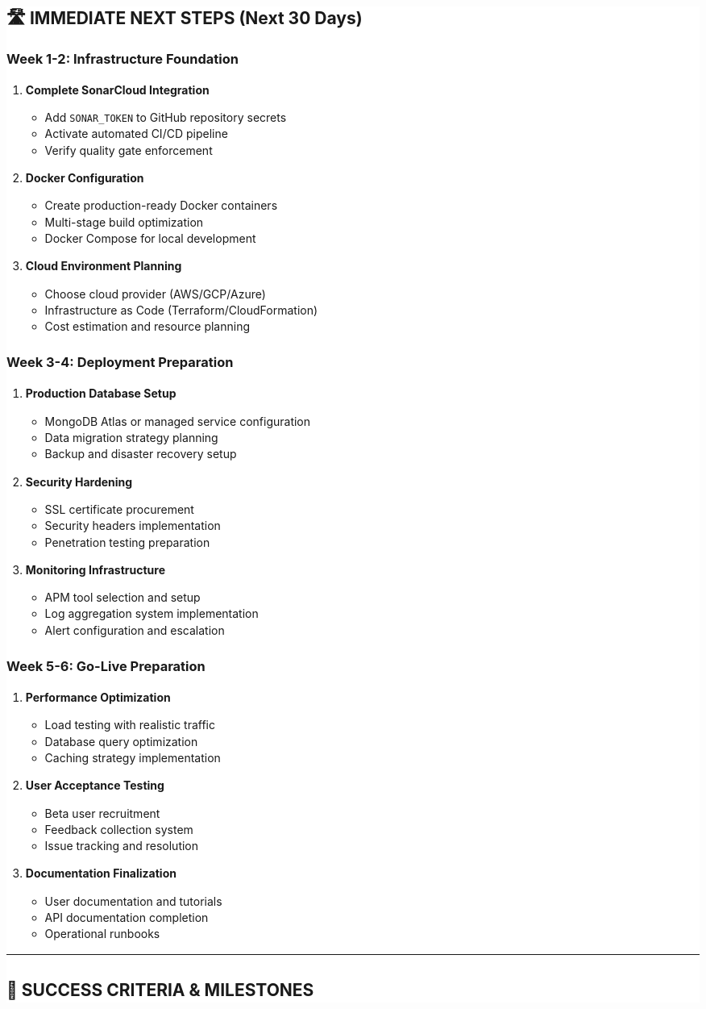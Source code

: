 ## 🛣️ **IMMEDIATE NEXT STEPS (Next 30 Days)**

### **Week 1-2: Infrastructure Foundation**
1. **Complete SonarCloud Integration**
   - Add `SONAR_TOKEN` to GitHub repository secrets
   - Activate automated CI/CD pipeline
   - Verify quality gate enforcement

2. **Docker Configuration**
   - Create production-ready Docker containers
   - Multi-stage build optimization
   - Docker Compose for local development

3. **Cloud Environment Planning**
   - Choose cloud provider (AWS/GCP/Azure)
   - Infrastructure as Code (Terraform/CloudFormation)
   - Cost estimation and resource planning

### **Week 3-4: Deployment Preparation**
1. **Production Database Setup**
   - MongoDB Atlas or managed service configuration
   - Data migration strategy planning
   - Backup and disaster recovery setup

2. **Security Hardening**
   - SSL certificate procurement
   - Security headers implementation
   - Penetration testing preparation

3. **Monitoring Infrastructure**
   - APM tool selection and setup
   - Log aggregation system implementation
   - Alert configuration and escalation

### **Week 5-6: Go-Live Preparation**
1. **Performance Optimization**
   - Load testing with realistic traffic
   - Database query optimization
   - Caching strategy implementation

2. **User Acceptance Testing**
   - Beta user recruitment
   - Feedback collection system
   - Issue tracking and resolution

3. **Documentation Finalization**
   - User documentation and tutorials
   - API documentation completion
   - Operational runbooks

---

## 🎯 **SUCCESS CRITERIA & MILESTONES**
